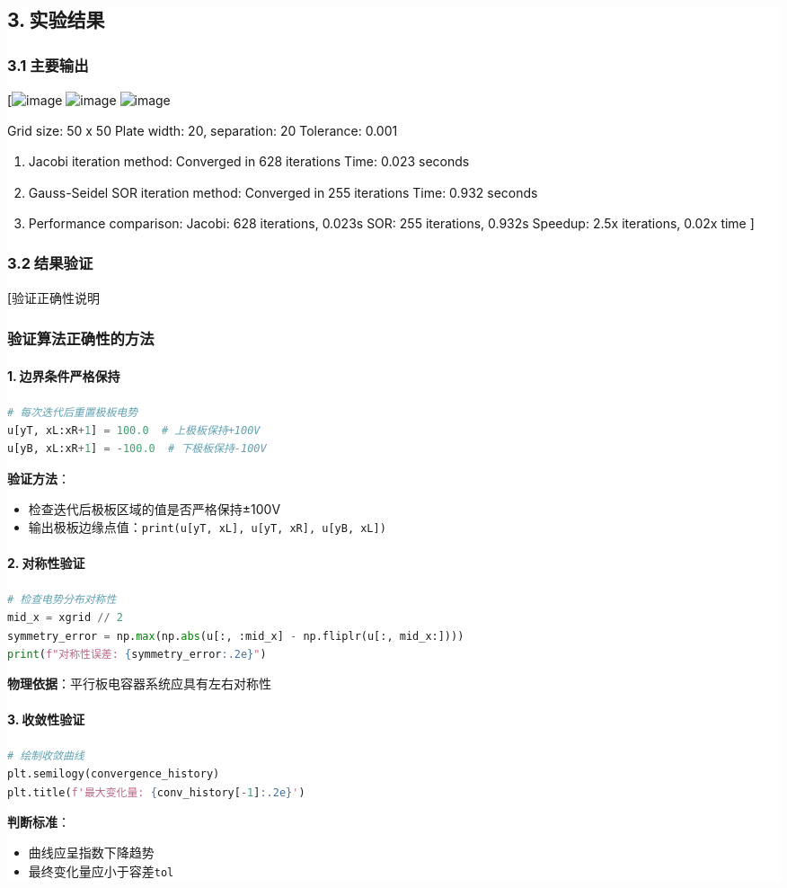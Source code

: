 ## 3. 实验结果

### 3.1 主要输出

[![image](https://github.com/user-attachments/assets/f9ed8ed6-e168-46bb-8269-e0e22b7f9557)
![image](https://github.com/user-attachments/assets/93ecbb70-0399-476f-9488-cc737fb7af19)
![image](https://github.com/user-attachments/assets/aae4a0ab-ac3d-4e1a-b467-adf0e831f2d5)

Grid size: 50 x 50
Plate width: 20, separation: 20
Tolerance: 0.001
1. Jacobi iteration method:
   Converged in 628 iterations
   Time: 0.023 seconds
2. Gauss-Seidel SOR iteration method:
   Converged in 255 iterations
   Time: 0.932 seconds

3. Performance comparison:
   Jacobi: 628 iterations, 0.023s
   SOR:    255 iterations, 0.932s
   Speedup: 2.5x iterations, 0.02x time
]

### 3.2 结果验证

[验证正确性说明
### 验证算法正确性的方法

#### 1. **边界条件严格保持**
```python
# 每次迭代后重置极板电势
u[yT, xL:xR+1] = 100.0  # 上极板保持+100V
u[yB, xL:xR+1] = -100.0  # 下极板保持-100V
```
**验证方法**：
- 检查迭代后极板区域的值是否严格保持±100V
- 输出极板边缘点值：`print(u[yT, xL], u[yT, xR], u[yB, xL])`

#### 2. **对称性验证**
```python
# 检查电势分布对称性
mid_x = xgrid // 2
symmetry_error = np.max(np.abs(u[:, :mid_x] - np.fliplr(u[:, mid_x:])))
print(f"对称性误差: {symmetry_error:.2e}")
```
**物理依据**：平行板电容器系统应具有左右对称性

#### 3. **收敛性验证**
```python
# 绘制收敛曲线
plt.semilogy(convergence_history)
plt.title(f'最大变化量: {conv_history[-1]:.2e}')
```
**判断标准**：
- 曲线应呈指数下降趋势
- 最终变化量应小于容差`tol`
